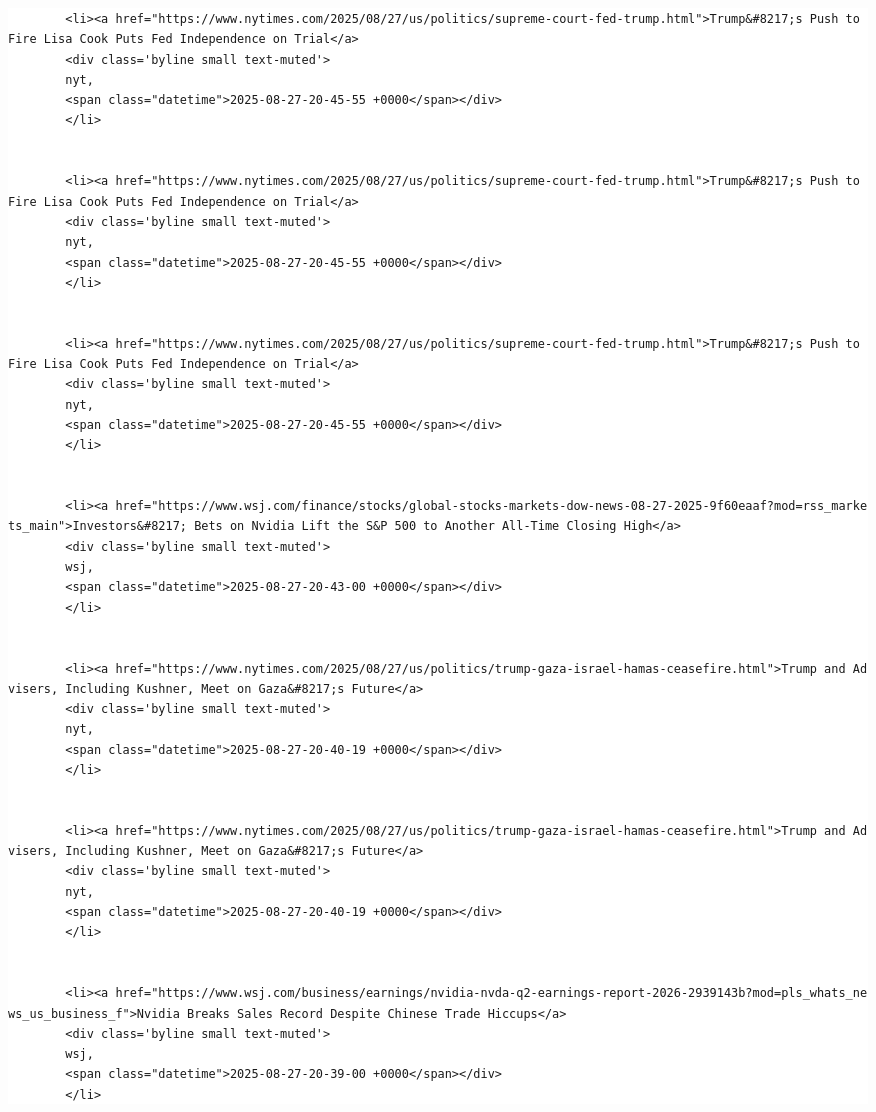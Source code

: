 
            <li><a href="https://www.nytimes.com/2025/08/27/us/politics/supreme-court-fed-trump.html">Trump&#8217;s Push to Fire Lisa Cook Puts Fed Independence on Trial</a>
            <div class='byline small text-muted'>
            nyt, 
            <span class="datetime">2025-08-27-20-45-55 +0000</span></div>
            </li>
        

            <li><a href="https://www.nytimes.com/2025/08/27/us/politics/supreme-court-fed-trump.html">Trump&#8217;s Push to Fire Lisa Cook Puts Fed Independence on Trial</a>
            <div class='byline small text-muted'>
            nyt, 
            <span class="datetime">2025-08-27-20-45-55 +0000</span></div>
            </li>
        

            <li><a href="https://www.nytimes.com/2025/08/27/us/politics/supreme-court-fed-trump.html">Trump&#8217;s Push to Fire Lisa Cook Puts Fed Independence on Trial</a>
            <div class='byline small text-muted'>
            nyt, 
            <span class="datetime">2025-08-27-20-45-55 +0000</span></div>
            </li>
        

            <li><a href="https://www.wsj.com/finance/stocks/global-stocks-markets-dow-news-08-27-2025-9f60eaaf?mod=rss_markets_main">Investors&#8217; Bets on Nvidia Lift the S&P 500 to Another All-Time Closing High</a>
            <div class='byline small text-muted'>
            wsj, 
            <span class="datetime">2025-08-27-20-43-00 +0000</span></div>
            </li>
        

            <li><a href="https://www.nytimes.com/2025/08/27/us/politics/trump-gaza-israel-hamas-ceasefire.html">Trump and Advisers, Including Kushner, Meet on Gaza&#8217;s Future</a>
            <div class='byline small text-muted'>
            nyt, 
            <span class="datetime">2025-08-27-20-40-19 +0000</span></div>
            </li>
        

            <li><a href="https://www.nytimes.com/2025/08/27/us/politics/trump-gaza-israel-hamas-ceasefire.html">Trump and Advisers, Including Kushner, Meet on Gaza&#8217;s Future</a>
            <div class='byline small text-muted'>
            nyt, 
            <span class="datetime">2025-08-27-20-40-19 +0000</span></div>
            </li>
        

            <li><a href="https://www.wsj.com/business/earnings/nvidia-nvda-q2-earnings-report-2026-2939143b?mod=pls_whats_news_us_business_f">Nvidia Breaks Sales Record Despite Chinese Trade Hiccups</a>
            <div class='byline small text-muted'>
            wsj, 
            <span class="datetime">2025-08-27-20-39-00 +0000</span></div>
            </li>
        